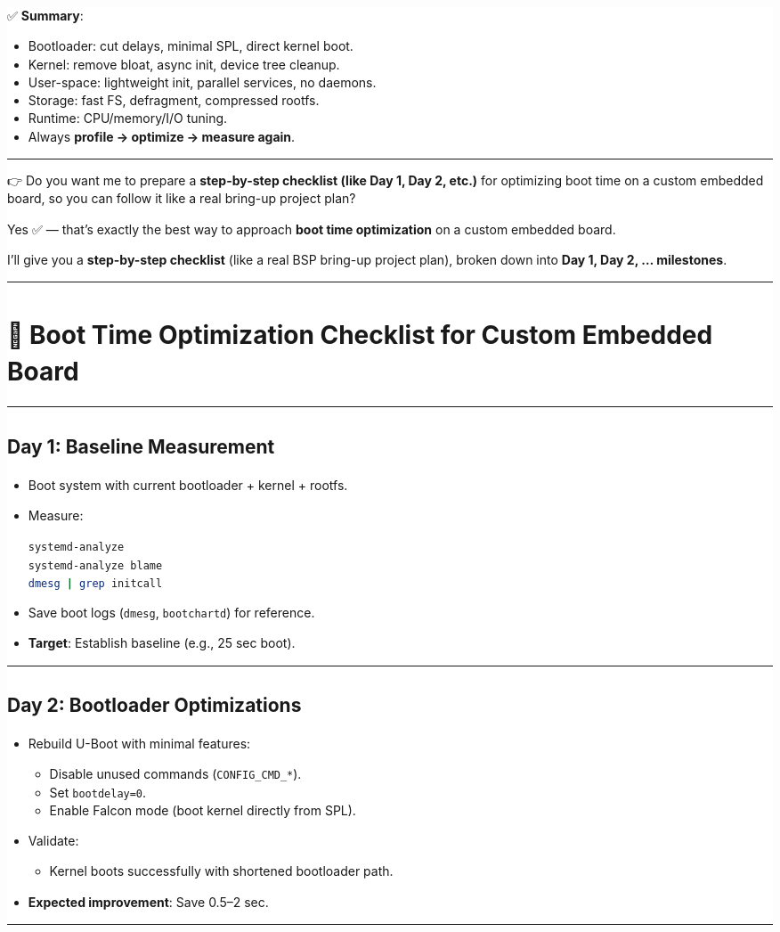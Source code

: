 
✅ **Summary**:

* Bootloader: cut delays, minimal SPL, direct kernel boot.
* Kernel: remove bloat, async init, device tree cleanup.
* User-space: lightweight init, parallel services, no daemons.
* Storage: fast FS, defragment, compressed rootfs.
* Runtime: CPU/memory/I/O tuning.
* Always **profile → optimize → measure again**.

---

👉 Do you want me to prepare a **step-by-step checklist (like Day 1, Day 2, etc.)** for optimizing boot time on a custom embedded board, so you can follow it like a real bring-up project plan?



Yes ✅ — that’s exactly the best way to approach **boot time optimization** on a custom embedded board.

I’ll give you a **step-by-step checklist** (like a real BSP bring-up project plan), broken down into **Day 1, Day 2, … milestones**.

---

# 📅 Boot Time Optimization Checklist for Custom Embedded Board

---

## **Day 1: Baseline Measurement**

* Boot system with current bootloader + kernel + rootfs.
* Measure:

  ```bash
  systemd-analyze
  systemd-analyze blame
  dmesg | grep initcall
  ```
* Save boot logs (`dmesg`, `bootchartd`) for reference.
* **Target**: Establish baseline (e.g., 25 sec boot).

---

## **Day 2: Bootloader Optimizations**

* Rebuild U-Boot with minimal features:

  * Disable unused commands (`CONFIG_CMD_*`).
  * Set `bootdelay=0`.
  * Enable Falcon mode (boot kernel directly from SPL).
* Validate:

  * Kernel boots successfully with shortened bootloader path.
* **Expected improvement**: Save 0.5–2 sec.

---